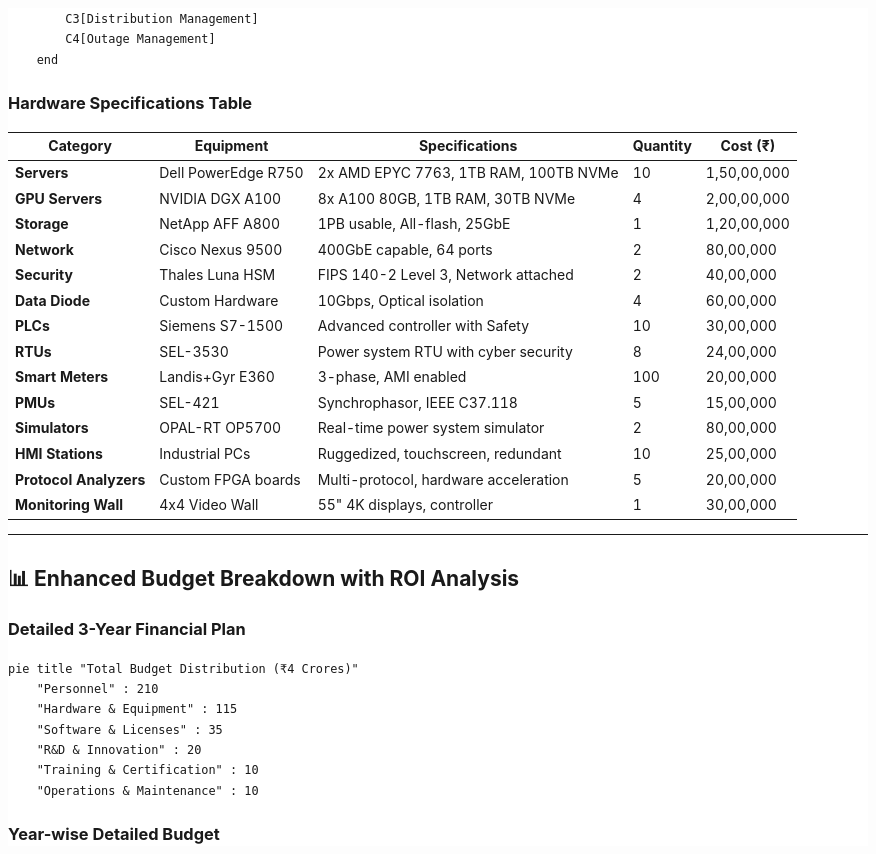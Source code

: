 ```mermaid
        C3[Distribution Management]
        C4[Outage Management]
    end
```

### Hardware Specifications Table

| Category | Equipment | Specifications | Quantity | Cost (₹) |
|----------|-----------|---------------|----------|----------|
| **Servers** | Dell PowerEdge R750 | 2x AMD EPYC 7763, 1TB RAM, 100TB NVMe | 10 | 1,50,00,000 |
| **GPU Servers** | NVIDIA DGX A100 | 8x A100 80GB, 1TB RAM, 30TB NVMe | 4 | 2,00,00,000 |
| **Storage** | NetApp AFF A800 | 1PB usable, All-flash, 25GbE | 1 | 1,20,00,000 |
| **Network** | Cisco Nexus 9500 | 400GbE capable, 64 ports | 2 | 80,00,000 |
| **Security** | Thales Luna HSM | FIPS 140-2 Level 3, Network attached | 2 | 40,00,000 |
| **Data Diode** | Custom Hardware | 10Gbps, Optical isolation | 4 | 60,00,000 |
| **PLCs** | Siemens S7-1500 | Advanced controller with Safety | 10 | 30,00,000 |
| **RTUs** | SEL-3530 | Power system RTU with cyber security | 8 | 24,00,000 |
| **Smart Meters** | Landis+Gyr E360 | 3-phase, AMI enabled | 100 | 20,00,000 |
| **PMUs** | SEL-421 | Synchrophasor, IEEE C37.118 | 5 | 15,00,000 |
| **Simulators** | OPAL-RT OP5700 | Real-time power system simulator | 2 | 80,00,000 |
| **HMI Stations** | Industrial PCs | Ruggedized, touchscreen, redundant | 10 | 25,00,000 |
| **Protocol Analyzers** | Custom FPGA boards | Multi-protocol, hardware acceleration | 5 | 20,00,000 |
| **Monitoring Wall** | 4x4 Video Wall | 55" 4K displays, controller | 1 | 30,00,000 |

---

## 📊 Enhanced Budget Breakdown with ROI Analysis

### Detailed 3-Year Financial Plan

```mermaid
pie title "Total Budget Distribution (₹4 Crores)"
    "Personnel" : 210
    "Hardware & Equipment" : 115
    "Software & Licenses" : 35
    "R&D & Innovation" : 20
    "Training & Certification" : 10
    "Operations & Maintenance" : 10
```

### Year-wise Detailed Budget
